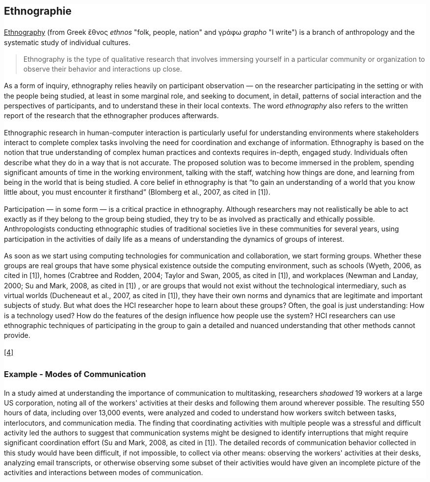 
## Ethnographie

[Ethnography](https://en.wikipedia.org/wiki/Ethnography) (from Greek ἔθνος *ethnos* "folk, people, nation" and γράφω *grapho* "I write") is a branch of anthropology and the systematic study of individual cultures. 

> Ethnography is the type of qualitative research that involves immersing yourself in a particular community or organization to observe their behavior and interactions up close. 

As a form of inquiry, ethnography relies heavily on participant observation — on the researcher participating in the setting or with the people being studied, at least in some marginal role, and seeking to document, in detail, patterns of social interaction and the perspectives of participants, and to understand these in their local contexts. The word *ethnography* also refers to the written report of the research that the ethnographer produces afterwards.

Ethnographic research in human-computer interaction is particularly useful for understanding environments where stakeholders interact to complete complex tasks involving the need for coordination and exchange of information. Ethnography is based on the notion that true understanding of complex human practices and contexts requires in-depth, engaged study. Individuals often describe what they do in a way that is not accurate. The proposed solution was to become immersed in the problem, spending significant amounts of time in the working environment, talking with the staff, watching how things are done, and learning from being in the world that is being studied. A core belief in ethnography is that “to gain an understanding of a world that you know little about, you must encounter it firsthand” (Blomberg et al., 2007, as cited in [1]).  

Participation — in some form — is a critical practice in ethnography. Although researchers may not realistically be able to act exactly as if they belong to the group being studied, they try to be as involved as practically and ethically possible. Anthropologists conducting ethnographic studies of traditional societies live in these communities for several years, using participation in the activities of daily life as a means of understanding the dynamics of groups of interest.  

As soon as we start using computing technologies for communication and collaboration, we start forming groups. Whether these groups are real groups that have some physical existence outside the computing environment, such as schools (Wyeth, 2006, as cited in [1]), homes (Crabtree and Rodden, 2004; Taylor and Swan, 2005, as cited in [1]), and workplaces (Newman and Landay, 2000; Su and Mark, 2008, as cited in [1]) , or are groups that would not exist without the technological intermediary, such as virtual worlds (Ducheneaut et al., 2007, as cited in [1]), they have their own norms and dynamics that are legitimate and important subjects of study. But what does the HCI researcher hope to learn about these groups? Often, the goal is just understanding: How is a technology used? How do the features of the design influence how people use the system? HCI researchers can use ethnographic techniques of participating in the group to gain a detailed and nuanced understanding that other methods cannot provide.

[[4]](https://en.wikipedia.org/wiki/Ethnography)  

### Example - Modes of Communication

In a study aimed at understanding the importance of communication to multitasking, researchers *shadowed* 19 workers at a large US corporation, noting all of the workers' activities at their desks and following them around wherever possible. The resulting 550 hours of data, including over 13,000 events, were analyzed and coded to understand how workers switch between tasks, interlocutors, and communication media. The finding that coordinating activities with multiple people was a stressful and difficult activity led the authors to suggest that communication systems might be designed to identify interruptions that might require significant coordination effort (Su and Mark, 2008, as cited in [1]). The detailed records of communication behavior collected in this study would have been difficult, if not impossible, to collect via other means: observing the workers' activities at their desks, analyzing email transcripts, or otherwise observing some subset of their activities would have given an incomplete picture of the activities and interactions between modes of communication.
